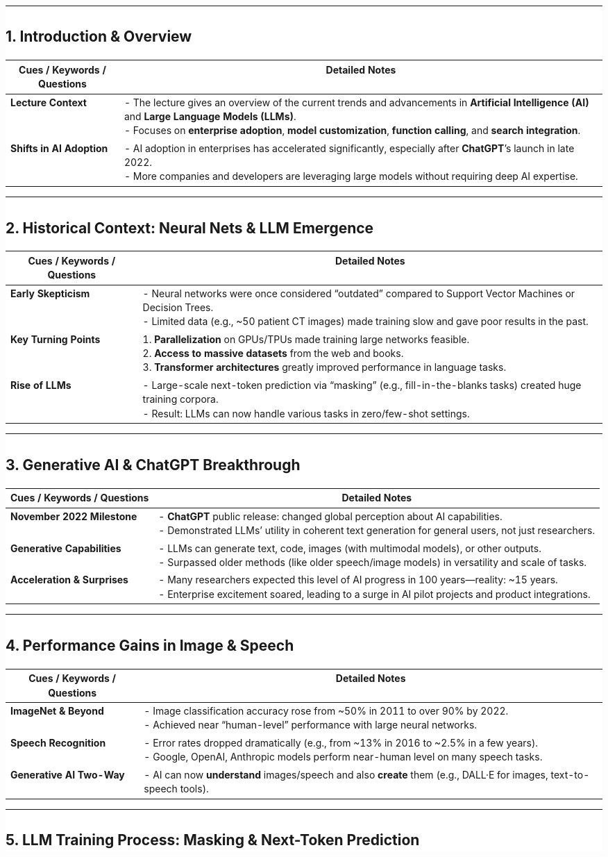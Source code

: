 
---

## 1. Introduction & Overview

| **Cues / Keywords / Questions**         | **Detailed Notes**                                                                                                                                                                                                                             |
|----------------------------------------|------------------------------------------------------------------------------------------------------------------------------------------------------------------------------------------------------------------------------------------------|
| **Lecture Context**                    | - The lecture gives an overview of the current trends and advancements in **Artificial Intelligence (AI)** and **Large Language Models (LLMs)**. <br>- Focuses on **enterprise adoption**, **model customization**, **function calling**, and **search integration**. |
| **Shifts in AI Adoption**              | - AI adoption in enterprises has accelerated significantly, especially after **ChatGPT**’s launch in late 2022. <br>- More companies and developers are leveraging large models without requiring deep AI expertise.                                                      |

---

## 2. Historical Context: Neural Nets & LLM Emergence

| **Cues / Keywords / Questions** | **Detailed Notes**                                                                                                                                                                                                                                |
|---------------------------------|---------------------------------------------------------------------------------------------------------------------------------------------------------------------------------------------------------------------------------------------------|
| **Early Skepticism**            | - Neural networks were once considered “outdated” compared to Support Vector Machines or Decision Trees. <br>- Limited data (e.g., ~50 patient CT images) made training slow and gave poor results in the past.                                                                     |
| **Key Turning Points**          | 1. **Parallelization** on GPUs/TPUs made training large networks feasible. <br>2. **Access to massive datasets** from the web and books. <br>3. **Transformer architectures** greatly improved performance in language tasks.                                                           |
| **Rise of LLMs**                | - Large-scale next-token prediction via “masking” (e.g., fill-in-the-blanks tasks) created huge training corpora. <br>- Result: LLMs can now handle various tasks in zero/few-shot settings.                                                                                            |

---

## 3. Generative AI & ChatGPT Breakthrough

| **Cues / Keywords / Questions**      | **Detailed Notes**                                                                                                                                                                                                     |
|-------------------------------------|------------------------------------------------------------------------------------------------------------------------------------------------------------------------------------------------------------------------|
| **November 2022 Milestone**         | - **ChatGPT** public release: changed global perception about AI capabilities. <br>- Demonstrated LLMs’ utility in coherent text generation for general users, not just researchers.                                   |
| **Generative Capabilities**         | - LLMs can generate text, code, images (with multimodal models), or other outputs. <br>- Surpassed older methods (like older speech/image models) in versatility and scale of tasks.                                    |
| **Acceleration & Surprises**        | - Many researchers expected this level of AI progress in 100 years—reality: ~15 years. <br>- Enterprise excitement soared, leading to a surge in AI pilot projects and product integrations.                              |

---

## 4. Performance Gains in Image & Speech

| **Cues / Keywords / Questions** | **Detailed Notes**                                                                                                                                                                     |
|---------------------------------|------------------------------------------------------------------------------------------------------------------------------------------------------------------------------------------------------------------------------|
| **ImageNet & Beyond**           | - Image classification accuracy rose from ~50% in 2011 to over 90% by 2022. <br>- Achieved near “human-level” performance with large neural networks.                                                                       |
| **Speech Recognition**          | - Error rates dropped dramatically (e.g., from ~13% in 2016 to ~2.5% in a few years). <br>- Google, OpenAI, Anthropic models perform near-human level on many speech tasks.                                                  |
| **Generative AI Two-Way**       | - AI can now **understand** images/speech and also **create** them (e.g., DALL·E for images, text-to-speech tools).                                                                                                           |

---

## 5. LLM Training Process: Masking & Next-Token Prediction
